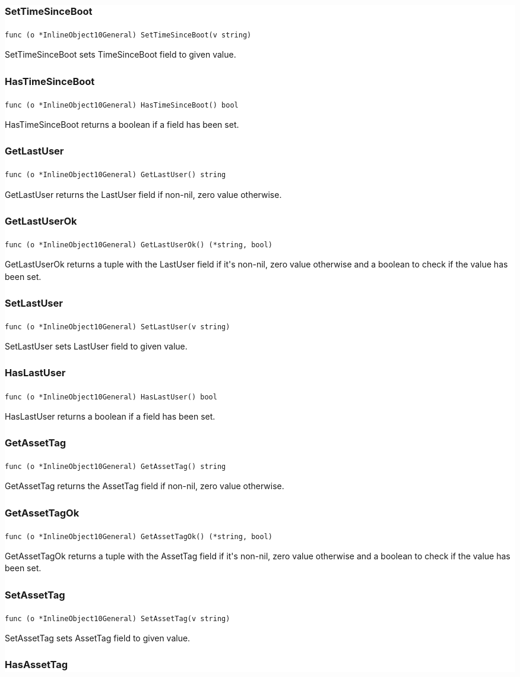 ### SetTimeSinceBoot

`func (o *InlineObject10General) SetTimeSinceBoot(v string)`

SetTimeSinceBoot sets TimeSinceBoot field to given value.

### HasTimeSinceBoot

`func (o *InlineObject10General) HasTimeSinceBoot() bool`

HasTimeSinceBoot returns a boolean if a field has been set.

### GetLastUser

`func (o *InlineObject10General) GetLastUser() string`

GetLastUser returns the LastUser field if non-nil, zero value otherwise.

### GetLastUserOk

`func (o *InlineObject10General) GetLastUserOk() (*string, bool)`

GetLastUserOk returns a tuple with the LastUser field if it's non-nil, zero value otherwise
and a boolean to check if the value has been set.

### SetLastUser

`func (o *InlineObject10General) SetLastUser(v string)`

SetLastUser sets LastUser field to given value.

### HasLastUser

`func (o *InlineObject10General) HasLastUser() bool`

HasLastUser returns a boolean if a field has been set.

### GetAssetTag

`func (o *InlineObject10General) GetAssetTag() string`

GetAssetTag returns the AssetTag field if non-nil, zero value otherwise.

### GetAssetTagOk

`func (o *InlineObject10General) GetAssetTagOk() (*string, bool)`

GetAssetTagOk returns a tuple with the AssetTag field if it's non-nil, zero value otherwise
and a boolean to check if the value has been set.

### SetAssetTag

`func (o *InlineObject10General) SetAssetTag(v string)`

SetAssetTag sets AssetTag field to given value.

### HasAssetTag
